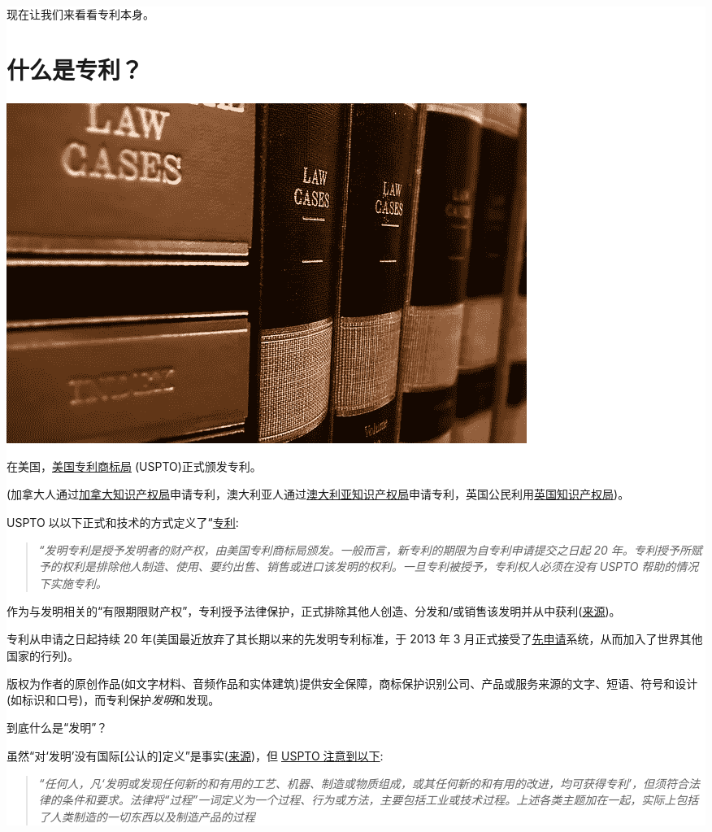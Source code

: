 现在让我们来看看专利本身。

# 什么是专利？

![](img/9301585742e151bb948626f5668eb000.png)

在美国，[美国专利商标局](https://www.uspto.gov/) (USPTO)正式颁发专利。

(加拿大人通过[加拿大知识产权局](https://www.canada.ca/en/intellectual-property-office.html)申请专利，澳大利亚人通过[澳大利亚知识产权局](https://www.ipaustralia.gov.au/)申请专利，英国公民利用[英国知识产权局](https://www.gov.uk/government/organisations/intellectual-property-office))。

USPTO 以以下正式和技术的方式定义了“[专利](https://www.uspto.gov/patents-getting-started/general-information-concerning-patents#heading-2):

> *“发明专利是授予发明者的财产权，由美国专利商标局颁发。一般而言，新专利的期限为自专利申请提交之日起 20 年。专利授予所赋予的权利是排除他人制造、使用、要约出售、销售或进口该发明的权利。一旦专利被授予，专利权人必须在没有 USPTO 帮助的情况下实施专利。*

作为与发明相关的“有限期限财产权”，专利授予法律保护，正式排除其他人创造、分发和/或销售该发明并从中获利([来源](https://www.uspto.gov/trademarks-getting-started/trademark-basics/trademark-patent-or-copyright))。

专利从申请之日起持续 20 年(美国最近放弃了其长期以来的先发明专利标准，于 2013 年 3 月正式接受了[先申请](https://www.uspto.gov/patent/first-inventor-file-fitf-resources)系统，从而加入了世界其他国家的行列)。

版权为作者的原创作品(如文字材料、音频作品和实体建筑)提供安全保障，商标保护识别公司、产品或服务来源的文字、短语、符号和设计(如标识和口号)，而专利保护*发明*和发现。

到底什么是“发明”？

虽然“对‘发明’没有国际[公认的]定义”是事实([来源](http://www.wipo.int/sme/en/documents/software_patents_fulltext.html))，但 [USPTO 注意到以下](https://www.uspto.gov/patents-getting-started/general-information-concerning-patents#heading-2):

> *“任何人，凡‘发明或发现任何新的和有用的工艺、机器、制造或物质组成，或其任何新的和有用的改进，均可获得专利’，但须符合法律的条件和要求。法律将“过程”一词定义为一个过程、行为或方法，主要包括工业或技术过程。上述各类主题加在一起，实际上包括了人类制造的一切东西以及制造产品的过程*

